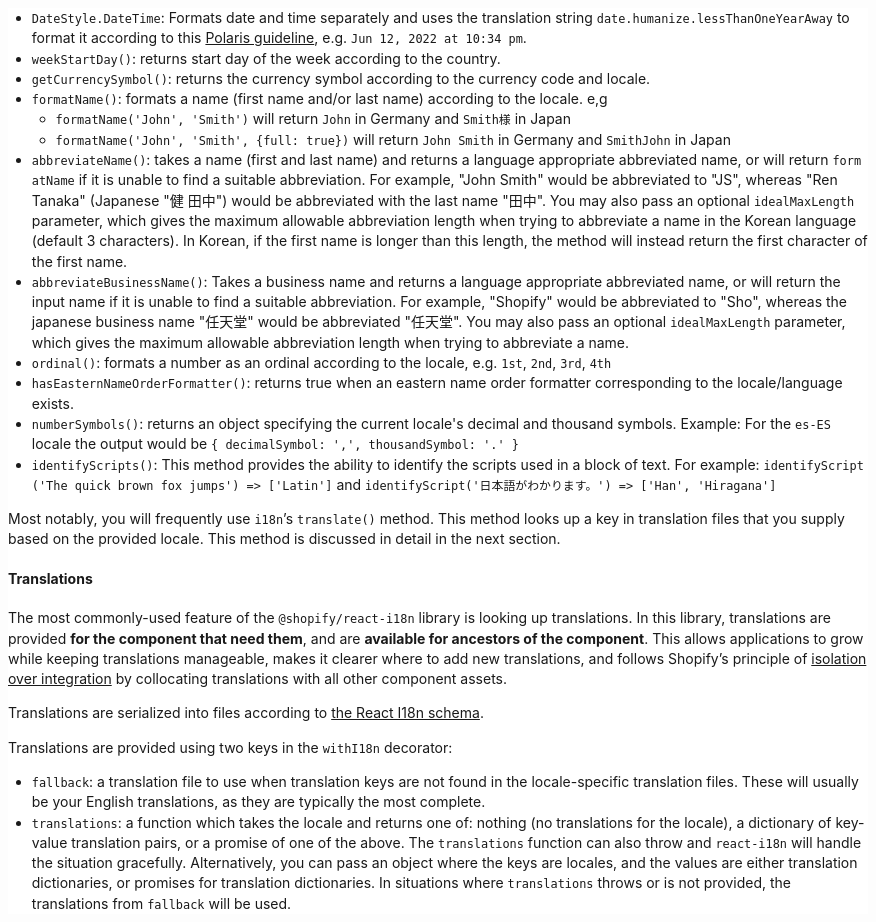   - `DateStyle.DateTime`: Formats date and time separately and uses the translation string `date.humanize.lessThanOneYearAway` to format it according to this [Polaris guideline](https://polaris.shopify.com/foundations/content/grammar-and-mechanics#date), e.g. `Jun 12, 2022 at 10:34 pm`.
- `weekStartDay()`: returns start day of the week according to the country.
- `getCurrencySymbol()`: returns the currency symbol according to the currency code and locale.
- `formatName()`: formats a name (first name and/or last name) according to the locale. e,g
  - `formatName('John', 'Smith')` will return `John` in Germany and `Smith様` in Japan
  - `formatName('John', 'Smith', {full: true})` will return `John Smith` in Germany and `SmithJohn` in Japan
- `abbreviateName()`: takes a name (first and last name) and returns a language appropriate abbreviated name, or will return `formatName` if it
  is unable to find a suitable abbreviation. For example, "John Smith" would be abbreviated to "JS", whereas "Ren
  Tanaka" (Japanese "健 田中") would be abbreviated with the last name "田中". You may also pass an optional `idealMaxLength` parameter, which gives the maximum allowable abbreviation length when
  trying to abbreviate a name in the Korean language (default 3 characters). In Korean, if the first name is longer than
  this length, the method will instead return the first character of the first name.
- `abbreviateBusinessName()`: Takes a business name and returns a language appropriate abbreviated name, or will return the input name if it is unable to find a suitable abbreviation. For example, "Shopify" would be abbreviated to "Sho", whereas the japanese business name "任天堂" would be abbreviated "任天堂". You may also pass an optional `idealMaxLength` parameter, which gives the maximum allowable abbreviation length when trying to abbreviate a name.
- `ordinal()`: formats a number as an ordinal according to the locale, e.g. `1st`, `2nd`, `3rd`, `4th`
- `hasEasternNameOrderFormatter()`: returns true when an eastern name order formatter corresponding to the locale/language exists.
- `numberSymbols()`: returns an object specifying the current locale's decimal and thousand symbols. Example: For the `es-ES` locale the output would be `{ decimalSymbol: ',', thousandSymbol: '.' }`
- `identifyScripts()`: This method provides the ability to identify the scripts used in a block of text. For example: `identifyScript('The quick brown fox jumps') => ['Latin']` and `identifyScript('日本語がわかります。') => ['Han', 'Hiragana']`

Most notably, you will frequently use `i18n`’s `translate()` method. This method looks up a key in translation files that you supply based on the provided locale. This method is discussed in detail in the next section.

#### Translations

The most commonly-used feature of the `@shopify/react-i18n` library is looking up translations. In this library, translations are provided **for the component that need them**, and are **available for ancestors of the component**. This allows applications to grow while keeping translations manageable, makes it clearer where to add new translations, and follows Shopify’s principle of [isolation over integration](https://github.com/Shopify/web-foundations/blob/main/handbook/Principles/4%20-%20Isolation%20over%20integration.md) by collocating translations with all other component assets.

Translations are serialized into files according to [the React I18n schema](./docs/react_i18n_schema.md).

Translations are provided using two keys in the `withI18n` decorator:

- `fallback`: a translation file to use when translation keys are not found in the locale-specific translation files. These will usually be your English translations, as they are typically the most complete.
- `translations`: a function which takes the locale and returns one of: nothing (no translations for the locale), a dictionary of key-value translation pairs, or a promise of one of the above. The `translations` function can also throw and `react-i18n` will handle the situation gracefully. Alternatively, you can pass an object where the keys are locales, and the values are either translation dictionaries, or promises for translation dictionaries. In situations where `translations` throws or is not provided, the translations from `fallback` will be used.
